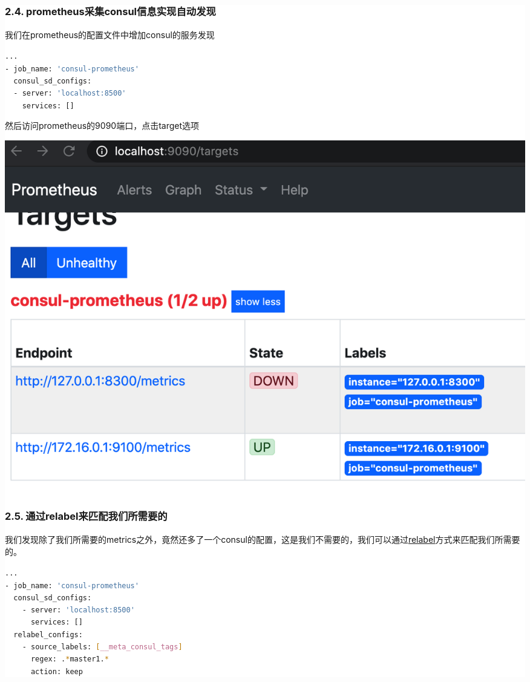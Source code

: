 ### 2.4. prometheus采集consul信息实现自动发现

我们在prometheus的配置文件中增加consul的服务发现

``` bash
...
- job_name: 'consul-prometheus'
  consul_sd_configs:
  - server: 'localhost:8500'
    services: []  
```

然后访问prometheus的9090端口，点击target选项

![image-20200908180257580](/pages/keynotes/L3_senior/5_metrics/pics/7_prometheus_auto_discovery/image-20200908180257580.png)

### 2.5. 通过relabel来匹配我们所需要的

我们发现除了我们所需要的metrics之外，竟然还多了一个consul的配置，这是我们不需要的，我们可以通过[relabel](https://prometheus.io/docs/prometheus/latest/configuration/configuration/#relabel_config)方式来匹配我们所需要的。

``` bash
...
- job_name: 'consul-prometheus'
  consul_sd_configs:
    - server: 'localhost:8500'
      services: []  
  relabel_configs:
    - source_labels: [__meta_consul_tags]
      regex: .*master1.*
      action: keep
```
